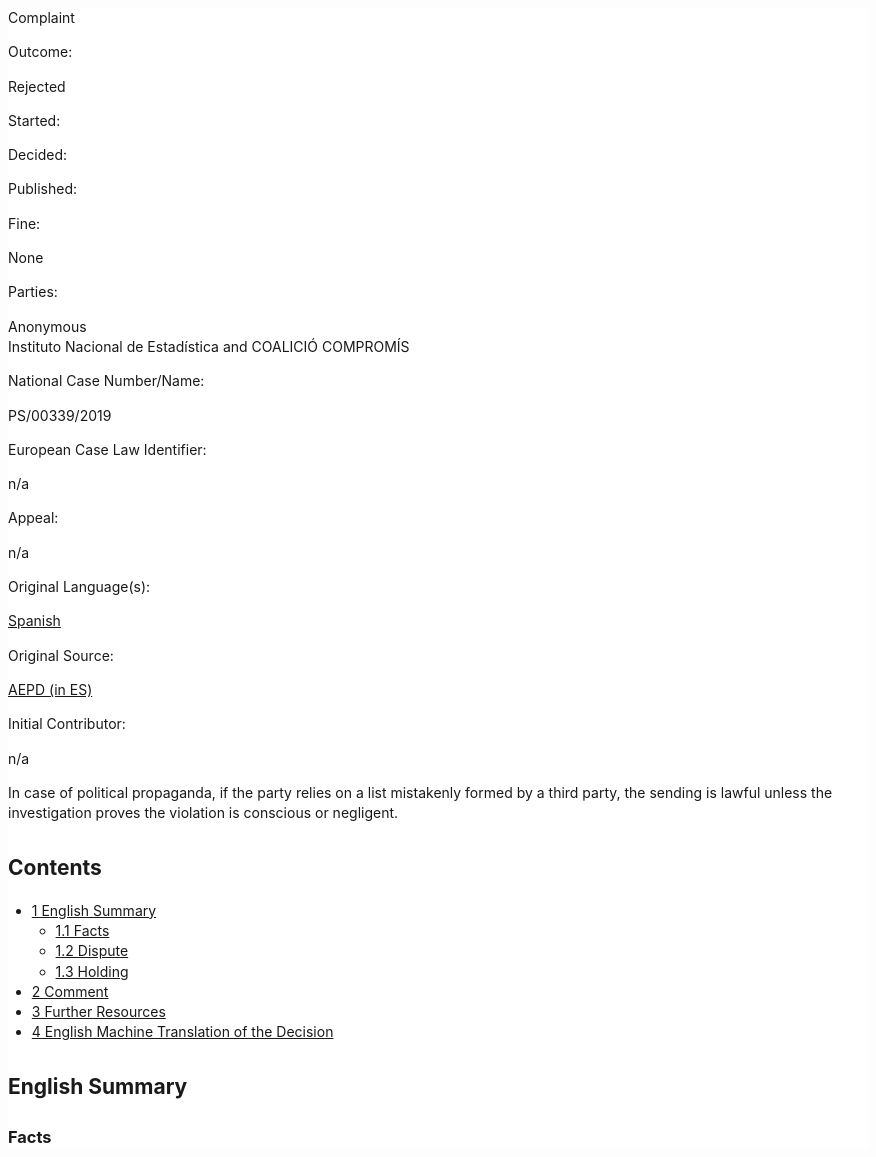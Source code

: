 Complaint

Outcome:

Rejected

Started:

Decided:

Published:

Fine:

None

Parties:

Anonymous  
Instituto Nacional de Estadística and COALICIÓ COMPROMÍS

National Case Number/Name:

PS/00339/2019

European Case Law Identifier:

n/a

Appeal:

n/a

Original Language(s):

[Spanish](/index.php?title=Category:Spanish "Category:Spanish")

Original Source:

[AEPD (in ES)](https://www.aepd.es/es/documento/ps-00339-2019.pdf)

Initial Contributor:

n/a

In case of political propaganda, if the party relies on a list mistakenly formed by a third party, the sending is lawful unless the investigation proves the violation is conscious or negligent.

## Contents

*   [1 English Summary](#English_Summary)
    *   [1.1 Facts](#Facts)
    *   [1.2 Dispute](#Dispute)
    *   [1.3 Holding](#Holding)
*   [2 Comment](#Comment)
*   [3 Further Resources](#Further_Resources)
*   [4 English Machine Translation of the Decision](#English_Machine_Translation_of_the_Decision)

## English Summary

### Facts
